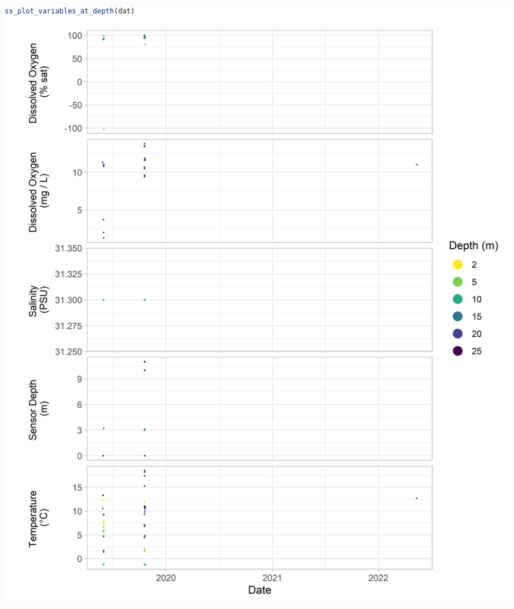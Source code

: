 ``` r
ss_plot_variables_at_depth(dat)
```

<img src="man/figures/README-fig1-1.png" width="100%" />
